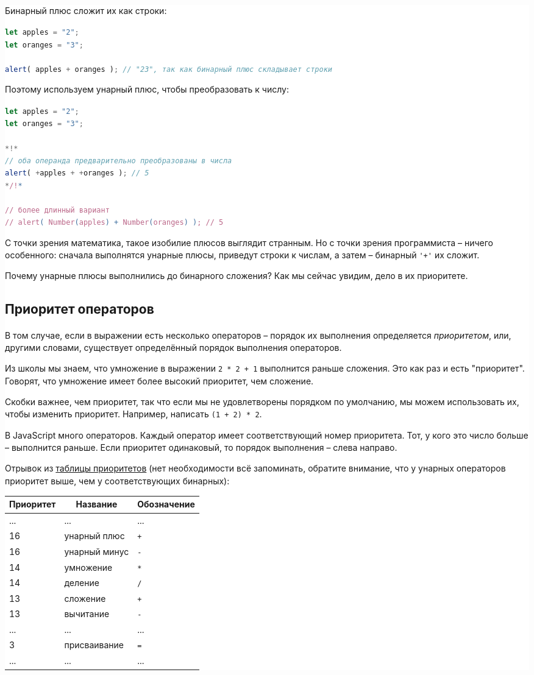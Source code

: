 Бинарный плюс сложит их как строки:

```js run
let apples = "2";
let oranges = "3";

alert( apples + oranges ); // "23", так как бинарный плюс складывает строки
```

Поэтому используем унарный плюс, чтобы преобразовать к числу:

```js run
let apples = "2";
let oranges = "3";

*!*
// оба операнда предварительно преобразованы в числа
alert( +apples + +oranges ); // 5
*/!*

// более длинный вариант
// alert( Number(apples) + Number(oranges) ); // 5
```

С точки зрения математика, такое изобилие плюсов выглядит странным. Но с точки зрения программиста – ничего особенного: сначала выполнятся унарные плюсы, приведут строки к числам, а затем – бинарный `'+'` их сложит.

Почему унарные плюсы выполнились до бинарного сложения? Как мы сейчас увидим, дело в их приоритете.

## Приоритет операторов

В том случае, если в выражении есть несколько операторов – порядок их выполнения определяется *приоритетом*, или, другими словами, существует определённый порядок выполнения операторов.

Из школы мы знаем, что умножение в выражении `2 * 2 + 1` выполнится раньше сложения. Это как раз и есть "приоритет". Говорят, что умножение имеет более высокий приоритет, чем сложение.

Скобки важнее, чем приоритет, так что если мы не удовлетворены порядком по умолчанию, мы можем использовать их, чтобы изменить приоритет. Например, написать `(1 + 2) * 2`.

В JavaScript много операторов. Каждый оператор имеет соответствующий номер приоритета. Тот, у кого это число больше – выполнится раньше. Если приоритет одинаковый, то порядок выполнения – слева направо.

Отрывок из [таблицы приоритетов](https://developer.mozilla.org/ru/JavaScript/Reference/operators/operator_precedence) (нет необходимости всё запоминать, обратите внимание, что у унарных операторов приоритет выше, чем у соответствующих бинарных):

| Приоритет | Название | Обозначение |
|------------|------|------|
| ... | ... | ... |
| 16 | унарный плюс | `+` |
| 16 | унарный минус | `-` |
| 14 | умножение | `*` |
| 14 | деление | `/` |
| 13 | сложение | `+` |
| 13 | вычитание | `-` |
| ... | ... | ... |
| 3 | присваивание | `=` |
| ... | ... | ... |
